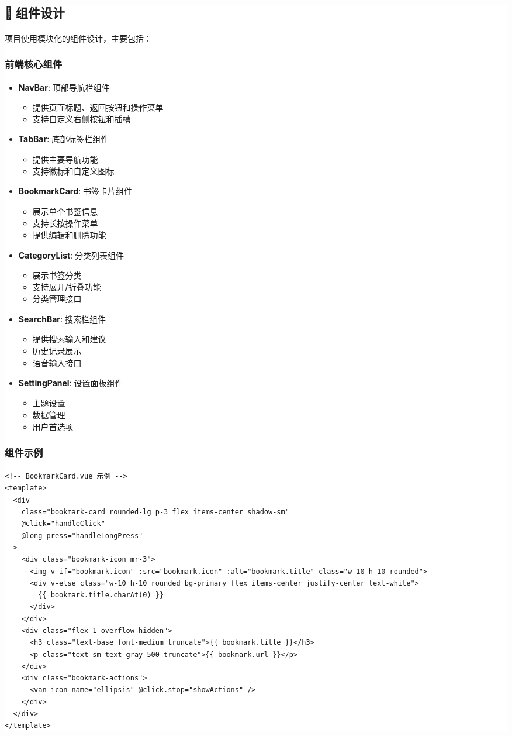 ## 🧩 组件设计

项目使用模块化的组件设计，主要包括：

### 前端核心组件

- **NavBar**: 顶部导航栏组件
  - 提供页面标题、返回按钮和操作菜单
  - 支持自定义右侧按钮和插槽

- **TabBar**: 底部标签栏组件
  - 提供主要导航功能
  - 支持徽标和自定义图标

- **BookmarkCard**: 书签卡片组件
  - 展示单个书签信息
  - 支持长按操作菜单
  - 提供编辑和删除功能

- **CategoryList**: 分类列表组件
  - 展示书签分类
  - 支持展开/折叠功能
  - 分类管理接口

- **SearchBar**: 搜索栏组件
  - 提供搜索输入和建议
  - 历史记录展示
  - 语音输入接口

- **SettingPanel**: 设置面板组件
  - 主题设置
  - 数据管理
  - 用户首选项

### 组件示例

```vue
<!-- BookmarkCard.vue 示例 -->
<template>
  <div 
    class="bookmark-card rounded-lg p-3 flex items-center shadow-sm"
    @click="handleClick"
    @long-press="handleLongPress"
  >
    <div class="bookmark-icon mr-3">
      <img v-if="bookmark.icon" :src="bookmark.icon" :alt="bookmark.title" class="w-10 h-10 rounded">
      <div v-else class="w-10 h-10 rounded bg-primary flex items-center justify-center text-white">
        {{ bookmark.title.charAt(0) }}
      </div>
    </div>
    <div class="flex-1 overflow-hidden">
      <h3 class="text-base font-medium truncate">{{ bookmark.title }}</h3>
      <p class="text-sm text-gray-500 truncate">{{ bookmark.url }}</p>
    </div>
    <div class="bookmark-actions">
      <van-icon name="ellipsis" @click.stop="showActions" />
    </div>
  </div>
</template>
```
